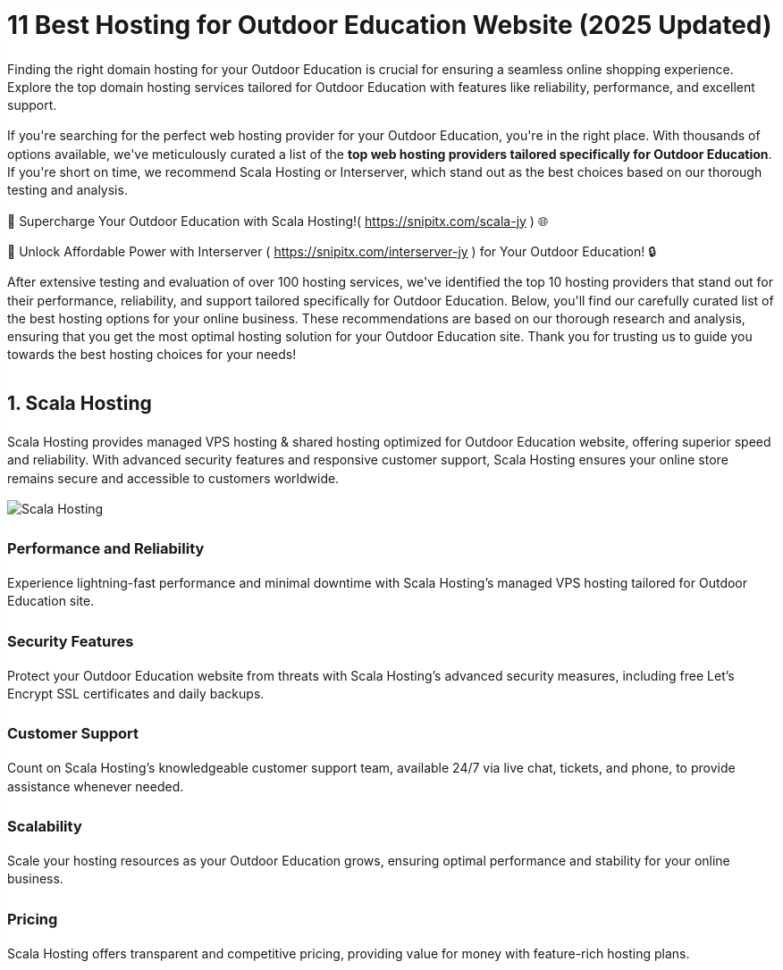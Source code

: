 # 11 Best Hosting for Outdoor Education Website (2025 Updated)

Finding the right domain hosting for your Outdoor Education is crucial for ensuring a seamless online shopping experience. Explore the top domain hosting services tailored for Outdoor Education with features like reliability, performance, and excellent support.

If you're searching for the perfect web hosting provider for your Outdoor Education, you're in the right place. With thousands of options available, we've meticulously curated a list of the **top web hosting providers tailored specifically for Outdoor Education**. If you're short on time, we recommend Scala Hosting or Interserver, which stand out as the best choices based on our thorough testing and analysis.

🚀 Supercharge Your Outdoor Education with Scala Hosting!( https://snipitx.com/scala-jy ) 🌐 

💸 Unlock Affordable Power with Interserver ( https://snipitx.com/interserver-jy ) for Your Outdoor Education! 🔒

After extensive testing and evaluation of over 100 hosting services, we've identified the top 10 hosting providers that stand out for their performance, reliability, and support tailored specifically for Outdoor Education. Below, you'll find our carefully curated list of the best hosting options for your online business. These recommendations are based on our thorough research and analysis, ensuring that you get the most optimal hosting solution for your Outdoor Education site. Thank you for trusting us to guide you towards the best hosting choices for your needs!

## 1. Scala Hosting

Scala Hosting provides managed VPS hosting & shared hosting optimized for Outdoor Education website, offering superior speed and reliability. With advanced security features and responsive customer support, Scala Hosting ensures your online store remains secure and accessible to customers worldwide.

![Scala Hosting](https://i.imgur.com/uJ5JIK3.png "Scala Web Hosting")

### Performance and Reliability
Experience lightning-fast performance and minimal downtime with Scala Hosting’s managed VPS hosting tailored for Outdoor Education site.

### Security Features
Protect your Outdoor Education website from threats with Scala Hosting’s advanced security measures, including free Let’s Encrypt SSL certificates and daily backups.

### Customer Support
Count on Scala Hosting’s knowledgeable customer support team, available 24/7 via live chat, tickets, and phone, to provide assistance whenever needed.

### Scalability
Scale your hosting resources as your Outdoor Education grows, ensuring optimal performance and stability for your online business.

### Pricing
Scala Hosting offers transparent and competitive pricing, providing value for money with feature-rich hosting plans.
